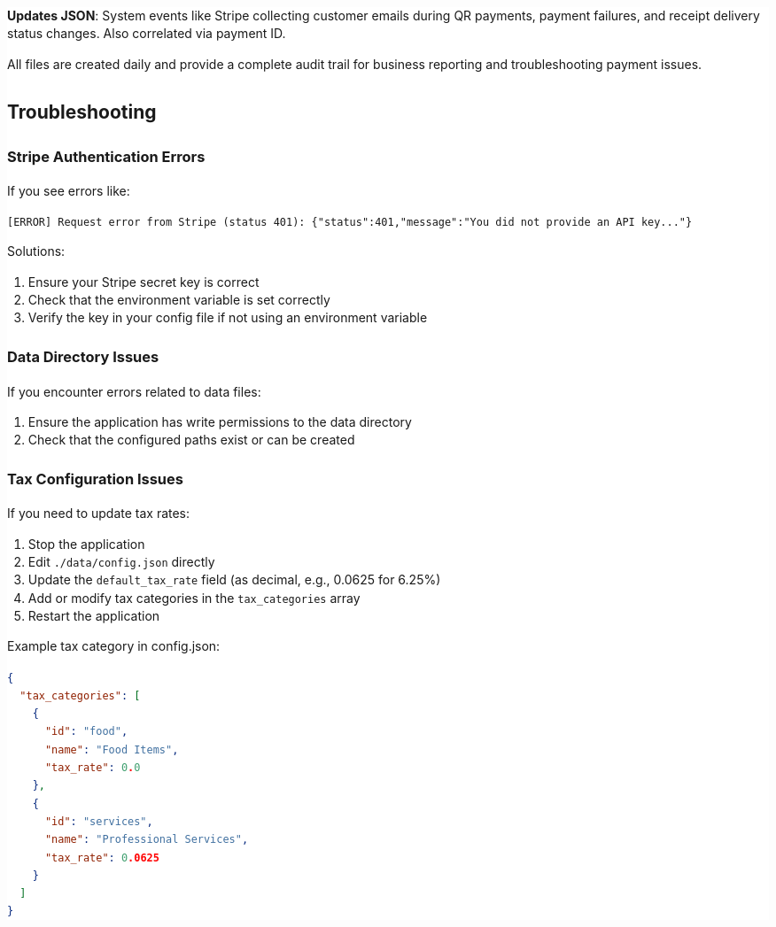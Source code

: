 **Updates JSON**: System events like Stripe collecting customer emails during QR payments, payment failures, and receipt delivery status changes. Also correlated via payment ID.

All files are created daily and provide a complete audit trail for business reporting and troubleshooting payment issues.

## Troubleshooting

### Stripe Authentication Errors

If you see errors like:
```
[ERROR] Request error from Stripe (status 401): {"status":401,"message":"You did not provide an API key..."}
```

Solutions:
1. Ensure your Stripe secret key is correct
2. Check that the environment variable is set correctly
3. Verify the key in your config file if not using an environment variable

### Data Directory Issues

If you encounter errors related to data files:
1. Ensure the application has write permissions to the data directory
2. Check that the configured paths exist or can be created

### Tax Configuration Issues

If you need to update tax rates:
1. Stop the application
2. Edit `./data/config.json` directly
3. Update the `default_tax_rate` field (as decimal, e.g., 0.0625 for 6.25%)
4. Add or modify tax categories in the `tax_categories` array
5. Restart the application

Example tax category in config.json:
```json
{
  "tax_categories": [
    {
      "id": "food",
      "name": "Food Items", 
      "tax_rate": 0.0
    },
    {
      "id": "services",
      "name": "Professional Services",
      "tax_rate": 0.0625
    }
  ]
}
```
